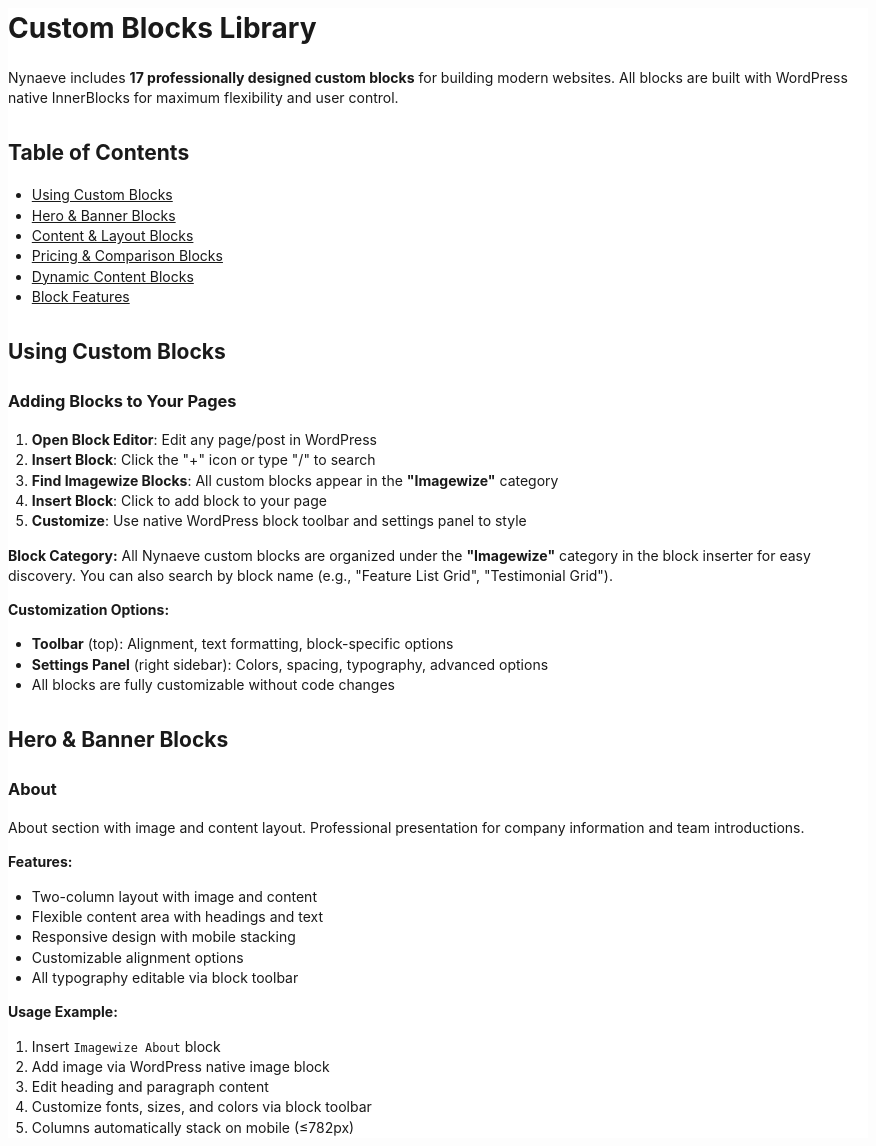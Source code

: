 # Custom Blocks Library

Nynaeve includes **17 professionally designed custom blocks** for building modern websites. All blocks are built with WordPress native InnerBlocks for maximum flexibility and user control.

## Table of Contents

- [Using Custom Blocks](#using-custom-blocks)
- [Hero & Banner Blocks](#hero--banner-blocks)
- [Content & Layout Blocks](#content--layout-blocks)
- [Pricing & Comparison Blocks](#pricing--comparison-blocks)
- [Dynamic Content Blocks](#dynamic-content-blocks)
- [Block Features](#block-features)

## Using Custom Blocks

### Adding Blocks to Your Pages

1. **Open Block Editor**: Edit any page/post in WordPress
2. **Insert Block**: Click the "+" icon or type "/" to search
3. **Find Imagewize Blocks**: All custom blocks appear in the **"Imagewize"** category
4. **Insert Block**: Click to add block to your page
5. **Customize**: Use native WordPress block toolbar and settings panel to style

**Block Category:**
All Nynaeve custom blocks are organized under the **"Imagewize"** category in the block inserter for easy discovery. You can also search by block name (e.g., "Feature List Grid", "Testimonial Grid").

**Customization Options:**
- **Toolbar** (top): Alignment, text formatting, block-specific options
- **Settings Panel** (right sidebar): Colors, spacing, typography, advanced options
- All blocks are fully customizable without code changes

## Hero & Banner Blocks

### About

About section with image and content layout. Professional presentation for company information and team introductions.

**Features:**
- Two-column layout with image and content
- Flexible content area with headings and text
- Responsive design with mobile stacking
- Customizable alignment options
- All typography editable via block toolbar

**Usage Example:**

1. Insert `Imagewize About` block
2. Add image via WordPress native image block
3. Edit heading and paragraph content
4. Customize fonts, sizes, and colors via block toolbar
5. Columns automatically stack on mobile (≤782px)
